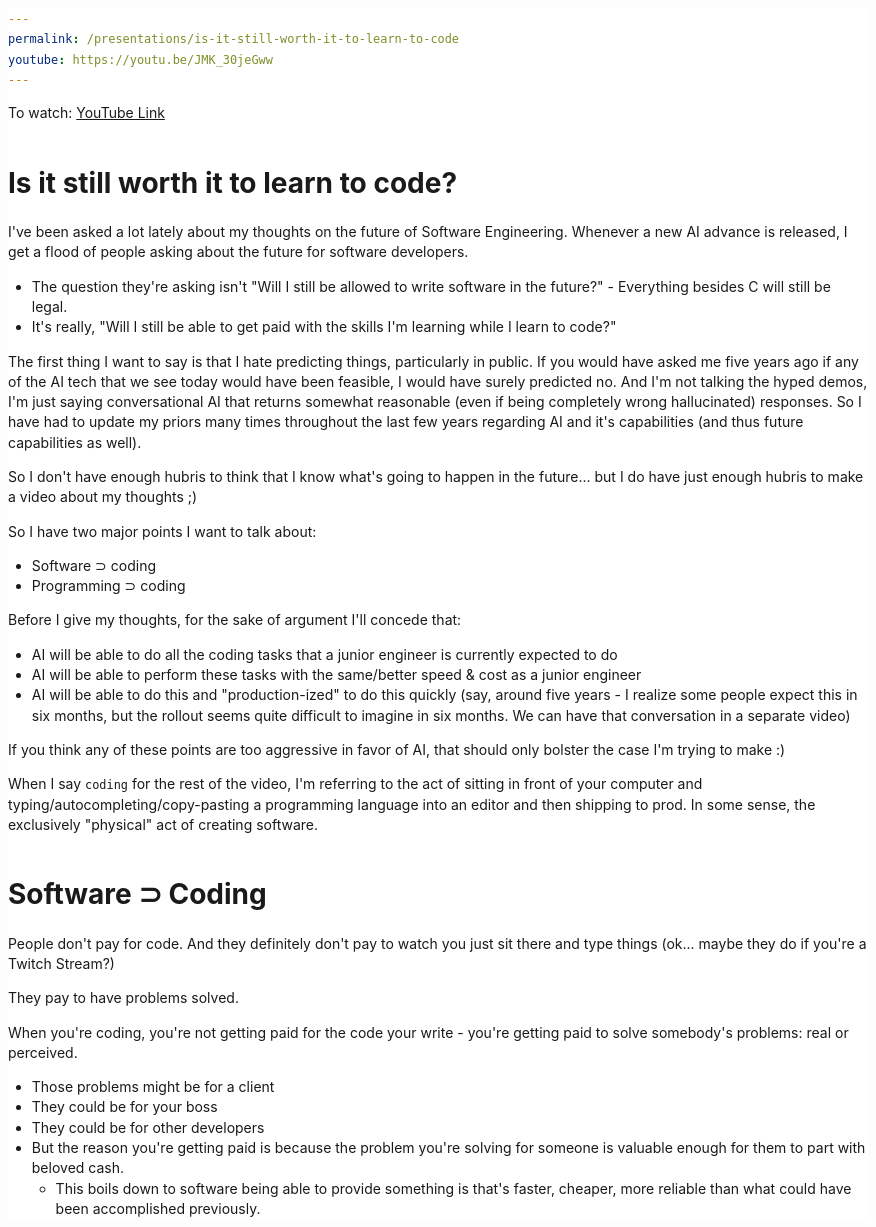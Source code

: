 ```yaml
---
permalink: /presentations/is-it-still-worth-it-to-learn-to-code
youtube: https://youtu.be/JMK_30jeGww
---
```

To watch: [YouTube Link](https://youtu.be/JMK_30jeGww)
# Is it still worth it to learn to code?

I've been asked a lot lately about my thoughts on the future of Software Engineering. Whenever a new AI advance is released, I get a flood of people asking about the future for software developers.
- The question they're asking isn't "Will I still be allowed to write software in the future?" - Everything besides C will still be legal.
- It's really, "Will I still be able to get paid with the skills I'm learning while I learn to code?"

The first thing I want to say is that I hate predicting things, particularly in public. If you would have asked me five years ago if any of the AI tech that we see today would have been feasible, I would have surely predicted no. And I'm not talking the hyped demos, I'm just saying conversational AI that returns somewhat reasonable (even if being completely wrong hallucinated) responses. So I have had to update my priors many times throughout the last few years regarding AI and it's capabilities (and thus future capabilities as well).

So I don't have enough hubris to think that I know what's going to happen in the future... but I do have just enough hubris to make a video about my thoughts ;)

So I have two major points I want to talk about:
- Software ⊃ coding
- Programming ⊃ coding

Before I give my thoughts, for the sake of argument I'll concede that:
- AI will be able to do all the coding tasks that a junior engineer is currently expected to do
- AI will be able to perform these tasks with the same/better speed & cost as a junior engineer
- AI will be able to do this and "production-ized" to do this quickly (say, around five years - I realize some people expect this in six months, but the rollout seems quite difficult to imagine in six months. We can have that conversation in a separate video)

If you think any of these points are too aggressive in favor of AI, that should only bolster the case I'm trying to make :)


When I say `coding` for the rest of the video, I'm referring to the act of sitting in front of your computer and typing/autocompleting/copy-pasting a programming language into an editor and then shipping to prod. In some sense, the exclusively "physical" act of creating software.

# Software ⊃ Coding

People don't pay for code. And they definitely don't pay to watch you just sit there and type things (ok... maybe they do if you're a Twitch Stream?)

They pay to have problems solved.

When you're coding, you're not getting paid for the code your write - you're getting paid to solve somebody's problems: real or perceived.
- Those problems might be for a client
- They could be for your boss
- They could be for other developers
- But the reason you're getting paid is because the problem you're solving for someone is valuable enough for them to part with beloved cash.
	- This boils down to software being able to provide something is that's faster, cheaper, more reliable than what could have been accomplished previously.
